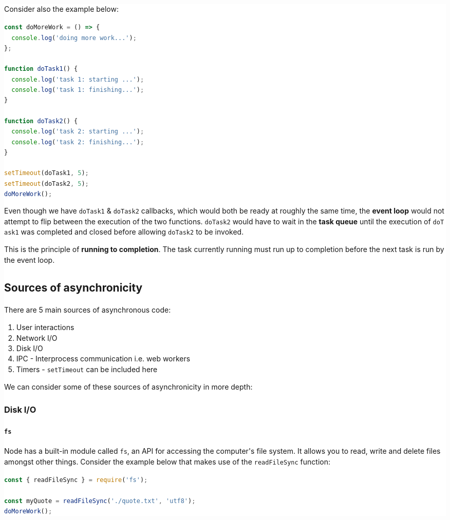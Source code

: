 Consider also the example below:

```js
const doMoreWork = () => {
  console.log('doing more work...');
};

function doTask1() {
  console.log('task 1: starting ...');
  console.log('task 1: finishing...');
}

function doTask2() {
  console.log('task 2: starting ...');
  console.log('task 2: finishing...');
}

setTimeout(doTask1, 5);
setTimeout(doTask2, 5);
doMoreWork();
```

Even though we have `doTask1` & `doTask2` callbacks, which would both be ready at roughly the same time, the **event loop** would not attempt to flip between the execution of the two functions. `doTask2` would have to wait in the **task queue** until the execution of `doTask1` was completed and closed before allowing `doTask2` to be invoked.

This is the principle of **running to completion**. The task currently running must run up to completion before the next task is run by the event loop.

## Sources of asynchronicity

There are 5 main sources of asynchronous code:

1. User interactions
2. Network I/O
3. Disk I/O
4. IPC - Interprocess communication i.e. web workers
5. Timers - `setTimeout` can be included here

We can consider some of these sources of asynchronicity in more depth:

### Disk I/O

#### `fs`

Node has a built-in module called `fs`, an API for accessing the computer's file system. It allows you to read, write and delete files amongst other things. Consider the example below that makes use of the `readFileSync` function:

```js
const { readFileSync } = require('fs');

const myQuote = readFileSync('./quote.txt', 'utf8');
doMoreWork();
```
